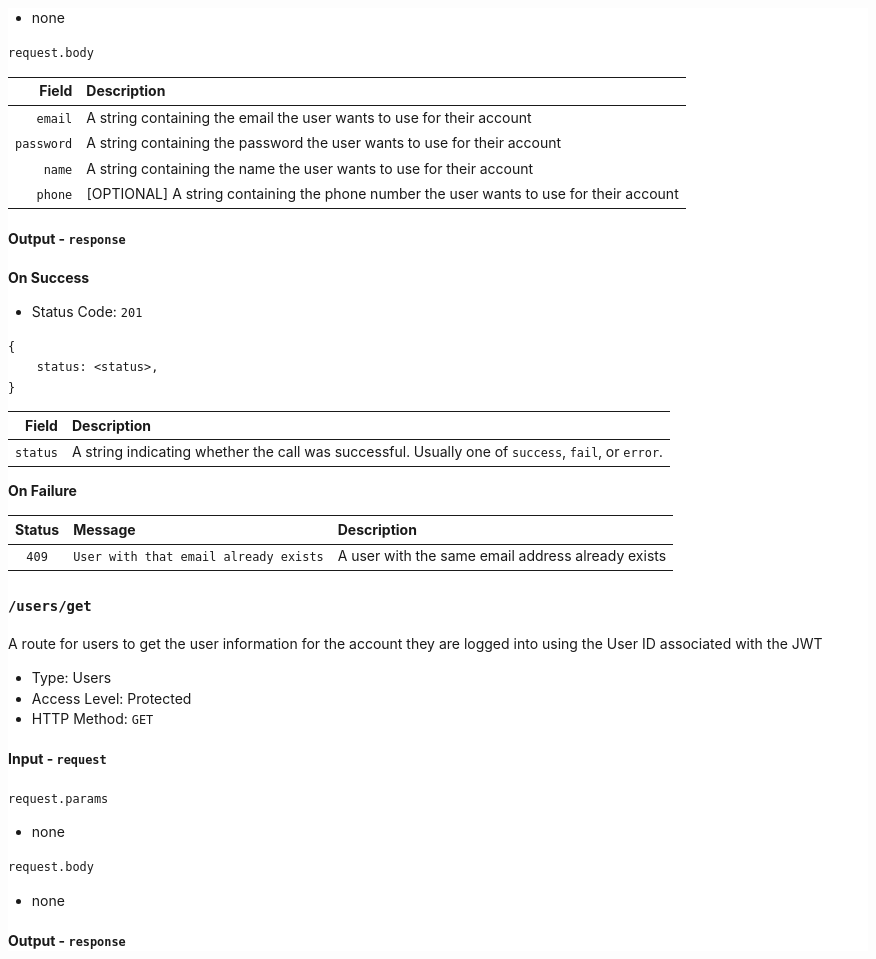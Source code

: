 - none

`request.body`

| Field | Description |
| ---: | :--- |
| `email` | A string containing the email the user wants to use for their account |
| `password` | A string containing the password the user wants to use for their account |
| `name` | A string containing the name the user wants to use for their account |
| `phone` | [OPTIONAL] A string containing the phone number the user wants to use for their account |

#### Output - `response`

**On Success**

- Status Code: `201`

```
{
    status: <status>,
}
```

| Field | Description |
| ---: | :--- |
| `status` | A string indicating whether the call was successful. Usually one of `success`, `fail`, or `error`. |

**On Failure**

| Status | Message | Description |
| :---: | :--- | :--- |
| `409` | `User with that email already exists` | A user with the same email address already exists |

### `/users/get`

A route for users to get the user information for the account they are logged into using the User ID associated with the JWT

- Type: Users
- Access Level: Protected
- HTTP Method: `GET`

#### Input - `request`

`request.params`

- none

`request.body`

- none

#### Output - `response`
